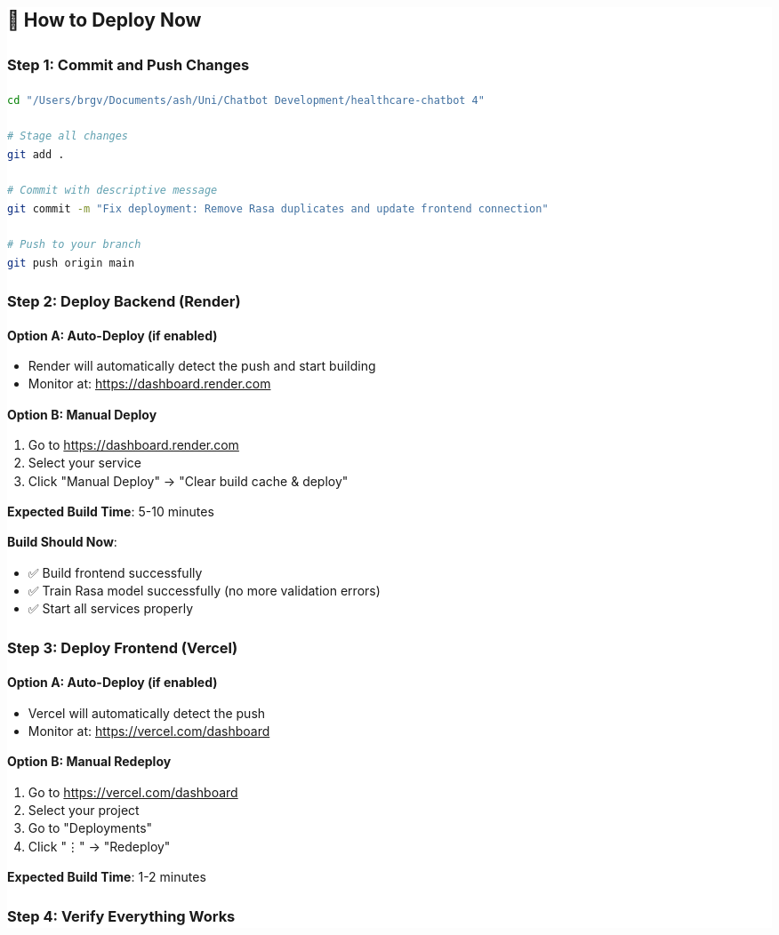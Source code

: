 
## 🚀 How to Deploy Now

### Step 1: Commit and Push Changes

```bash
cd "/Users/brgv/Documents/ash/Uni/Chatbot Development/healthcare-chatbot 4"

# Stage all changes
git add .

# Commit with descriptive message
git commit -m "Fix deployment: Remove Rasa duplicates and update frontend connection"

# Push to your branch
git push origin main
```

### Step 2: Deploy Backend (Render)

**Option A: Auto-Deploy (if enabled)**

- Render will automatically detect the push and start building
- Monitor at: https://dashboard.render.com

**Option B: Manual Deploy**

1. Go to https://dashboard.render.com
2. Select your service
3. Click "Manual Deploy" → "Clear build cache & deploy"

**Expected Build Time**: 5-10 minutes

**Build Should Now**:

- ✅ Build frontend successfully
- ✅ Train Rasa model successfully (no more validation errors)
- ✅ Start all services properly

### Step 3: Deploy Frontend (Vercel)

**Option A: Auto-Deploy (if enabled)**

- Vercel will automatically detect the push
- Monitor at: https://vercel.com/dashboard

**Option B: Manual Redeploy**

1. Go to https://vercel.com/dashboard
2. Select your project
3. Go to "Deployments"
4. Click "⋮" → "Redeploy"

**Expected Build Time**: 1-2 minutes

### Step 4: Verify Everything Works
